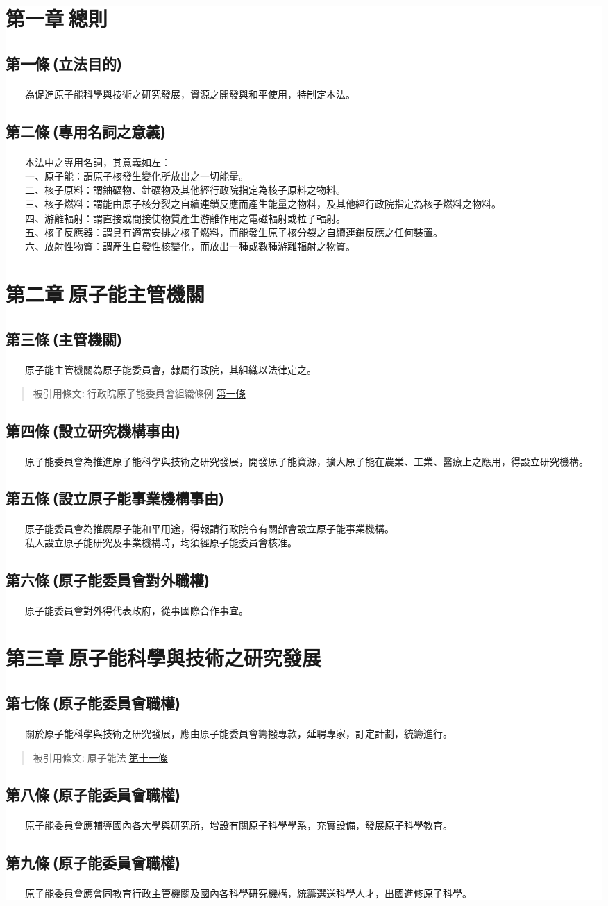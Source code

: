 第一章  總則
============
第一條 (立法目的)
-----------------
　　為促進原子能科學與技術之研究發展，資源之開發與和平使用，特制定本法。  


第二條 (專用名詞之意義)
-----------------------
　　本法中之專用名詞，其意義如左：  
　　一、原子能：謂原子核發生變化所放出之一切能量。  
　　二、核子原料：謂鈾礦物、釷礦物及其他經行政院指定為核子原料之物料。  
　　三、核子燃料：謂能由原子核分裂之自續連鎖反應而產生能量之物料，及其他經行政院指定為核子燃料之物料。  
　　四、游離輻射：謂直接或間接使物質產生游離作用之電磁輻射或粒子輻射。  
　　五、核子反應器：謂具有適當安排之核子燃料，而能發生原子核分裂之自續連鎖反應之任何裝置。  
　　六、放射性物質：謂產生自發性核變化，而放出一種或數種游離輻射之物質。  


第二章  原子能主管機關
======================
第三條 (主管機關)
-----------------
　　原子能主管機關為原子能委員會，隸屬行政院，其組織以法律定之。  
> 被引用條文: 行政院原子能委員會組織條例 [第一條](../../人事其他/組織編制/行政院原子能委員會組織條例.md#第一條-)



第四條 (設立研究機構事由)
-------------------------
　　原子能委員會為推進原子能科學與技術之研究發展，開發原子能資源，擴大原子能在農業、工業、醫療上之應用，得設立研究機構。  


第五條 (設立原子能事業機構事由)
-------------------------------
　　原子能委員會為推廣原子能和平用途，得報請行政院令有關部會設立原子能事業機構。  
　　私人設立原子能研究及事業機構時，均須經原子能委員會核准。  


第六條 (原子能委員會對外職權)
-----------------------------
　　原子能委員會對外得代表政府，從事國際合作事宜。  


第三章  原子能科學與技術之研究發展
==================================
第七條 (原子能委員會職權)
-------------------------
　　關於原子能科學與技術之研究發展，應由原子能委員會籌撥專款，延聘專家，訂定計劃，統籌進行。  
> 被引用條文: 原子能法 [第十一條](../../環境資源/核能/原子能法.md#第十一條-各科學研究機構之合作義務)



第八條 (原子能委員會職權)
-------------------------
　　原子能委員會應輔導國內各大學與研究所，增設有關原子科學學系，充實設備，發展原子科學教育。  


第九條 (原子能委員會職權)
-------------------------
　　原子能委員會應會同教育行政主管機關及國內各科學研究機構，統籌選送科學人才，出國進修原子科學。  
